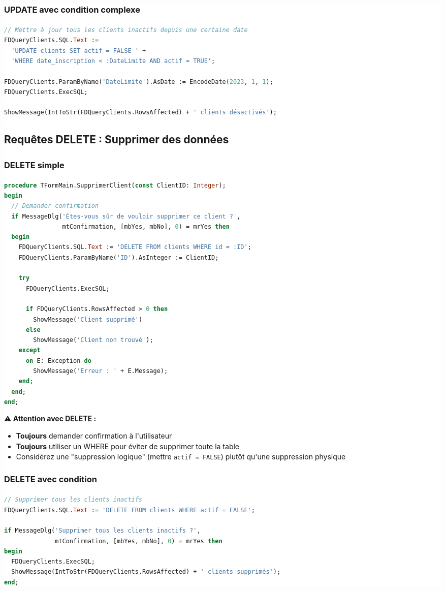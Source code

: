 ### UPDATE avec condition complexe

```pascal
// Mettre à jour tous les clients inactifs depuis une certaine date
FDQueryClients.SQL.Text :=
  'UPDATE clients SET actif = FALSE ' +
  'WHERE date_inscription < :DateLimite AND actif = TRUE';

FDQueryClients.ParamByName('DateLimite').AsDate := EncodeDate(2023, 1, 1);
FDQueryClients.ExecSQL;

ShowMessage(IntToStr(FDQueryClients.RowsAffected) + ' clients désactivés');
```

## Requêtes DELETE : Supprimer des données

### DELETE simple

```pascal
procedure TFormMain.SupprimerClient(const ClientID: Integer);
begin
  // Demander confirmation
  if MessageDlg('Êtes-vous sûr de vouloir supprimer ce client ?',
                mtConfirmation, [mbYes, mbNo], 0) = mrYes then
  begin
    FDQueryClients.SQL.Text := 'DELETE FROM clients WHERE id = :ID';
    FDQueryClients.ParamByName('ID').AsInteger := ClientID;

    try
      FDQueryClients.ExecSQL;

      if FDQueryClients.RowsAffected > 0 then
        ShowMessage('Client supprimé')
      else
        ShowMessage('Client non trouvé');
    except
      on E: Exception do
        ShowMessage('Erreur : ' + E.Message);
    end;
  end;
end;
```

**⚠️ Attention avec DELETE :**
- **Toujours** demander confirmation à l'utilisateur
- **Toujours** utiliser un WHERE pour éviter de supprimer toute la table
- Considérez une "suppression logique" (mettre `actif = FALSE`) plutôt qu'une suppression physique

### DELETE avec condition

```pascal
// Supprimer tous les clients inactifs
FDQueryClients.SQL.Text := 'DELETE FROM clients WHERE actif = FALSE';

if MessageDlg('Supprimer tous les clients inactifs ?',
              mtConfirmation, [mbYes, mbNo], 0) = mrYes then
begin
  FDQueryClients.ExecSQL;
  ShowMessage(IntToStr(FDQueryClients.RowsAffected) + ' clients supprimés');
end;
```
